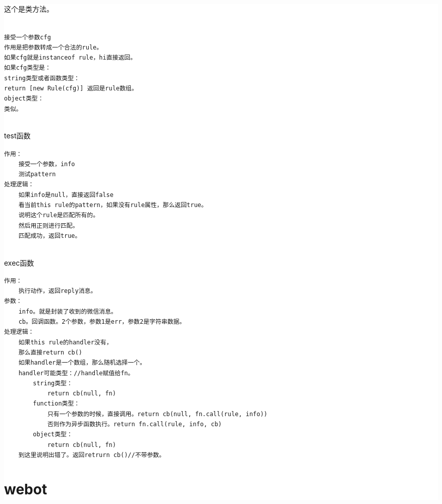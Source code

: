这个是类方法。

```

接受一个参数cfg
作用是把参数转成一个合法的rule。
如果cfg就是instanceof rule，hi直接返回。
如果cfg类型是：
string类型或者函数类型：
return [new Rule(cfg)] 返回是rule数组。
object类型：
类似。
	
```

test函数

```
作用：
	接受一个参数，info
	测试pattern
处理逻辑：
	如果info是null，直接返回false
	看当前this rule的pattern，如果没有rule属性，那么返回true。
	说明这个rule是匹配所有的。
	然后用正则进行匹配。
	匹配成功，返回true。
	
```

exec函数

```
作用：
	执行动作，返回reply消息。
参数：
	info。就是封装了收到的微信消息。
	cb。回调函数。2个参数，参数1是err，参数2是字符串数据。
处理逻辑：
	如果this rule的handler没有，
	那么直接return cb()
	如果handler是一个数组，那么随机选择一个。
	handler可能类型：//handle赋值给fn。
		string类型：
			return cb(null, fn)
		function类型：
			只有一个参数的时候，直接调用。return cb(null, fn.call(rule, info))
			否则作为异步函数执行。return fn.call(rule, info, cb)
		object类型：
			return cb(null, fn)
	到这里说明出错了。返回retrurn cb()//不带参数。
```

# webot

